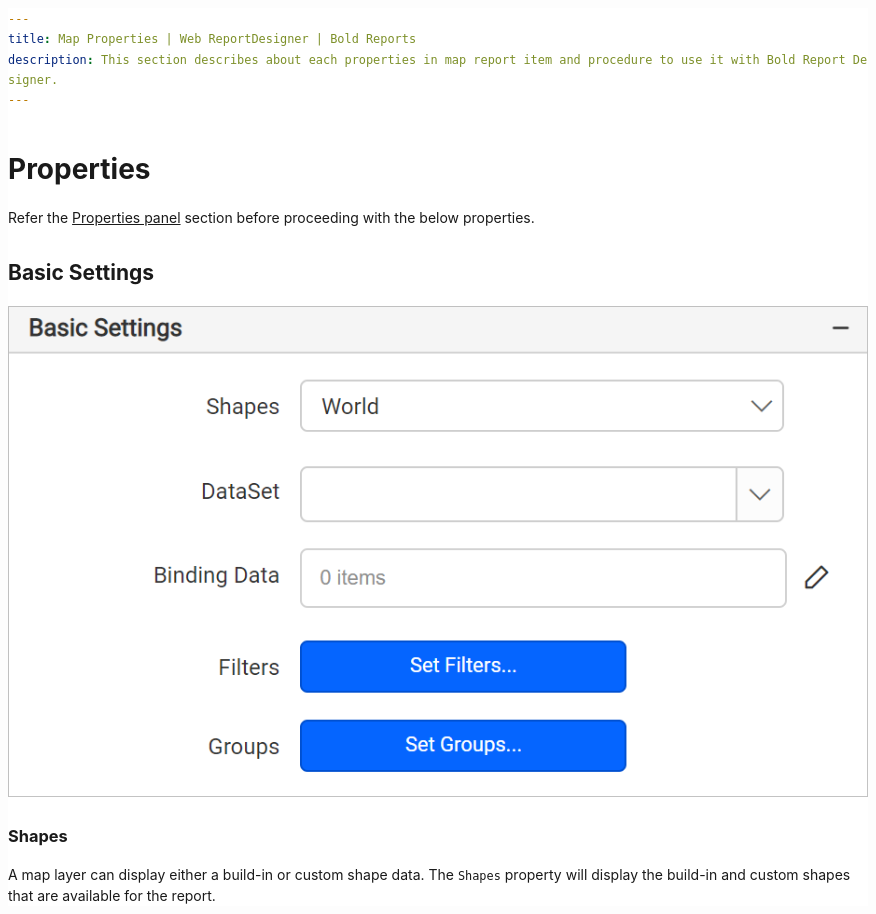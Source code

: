 ```yaml
---
title: Map Properties | Web ReportDesigner | Bold Reports
description: This section describes about each properties in map report item and procedure to use it with Bold Report Designer.
---
```


# Properties

Refer the [Properties panel](./../../../compose-report/properties-panel/) section before proceeding with the below properties.

## Basic Settings

![Data category](/static/assets/on-premise/images/report-designer/report-items/map/over-view/basic-settings.png)

### Shapes

A map layer can display either a build-in or custom shape data. The `Shapes` property will display the build-in and custom shapes that are available for the report.
